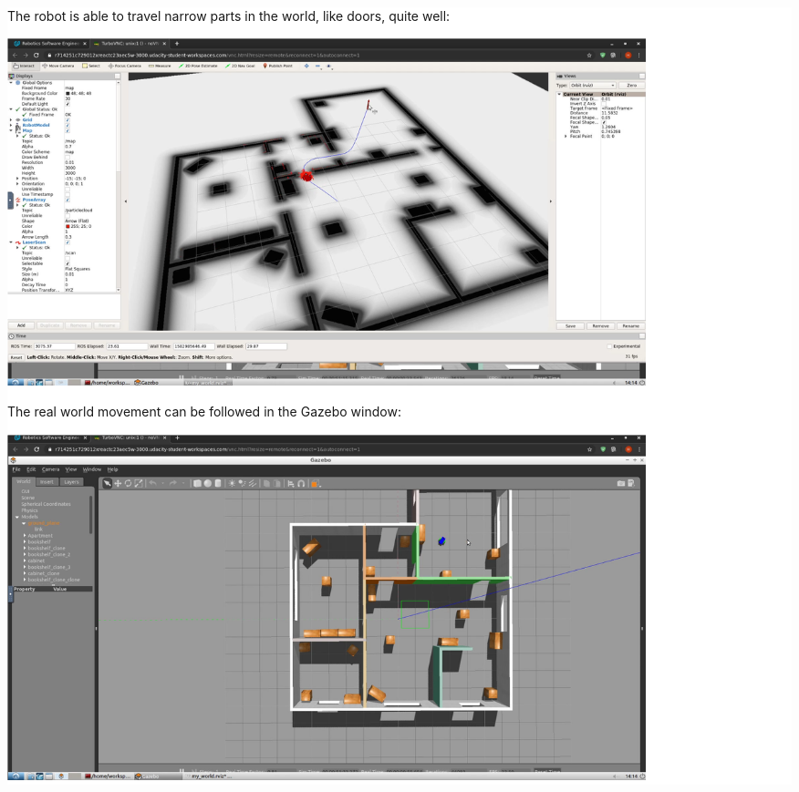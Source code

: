 The robot is able to travel narrow parts in the world, like doors, quite well:

<img src="images/05_atdoor.png" width="700"/>

The real world movement can be followed in the Gazebo window:

<img src="images/06_gazebo.png" width="700"/>
